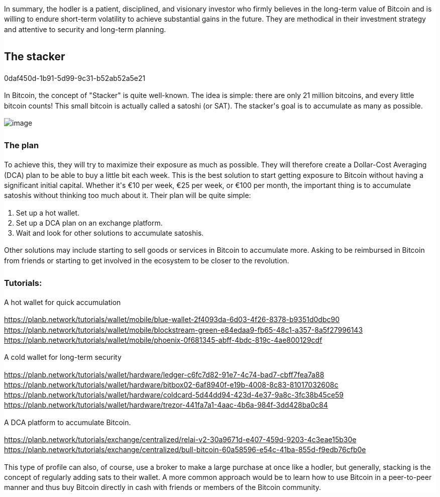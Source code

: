 In summary, the hodler is a patient, disciplined, and visionary investor who firmly believes in the long-term value of Bitcoin and is willing to endure short-term volatility to achieve substantial gains in the future. They are methodical in their investment strategy and attentive to security and long-term planning.

## The stacker

<chapterId>0daf450d-1b91-5d99-9c31-b52ab52a5e21</chapterId>

In Bitcoin, the concept of "Stacker" is quite well-known. The idea is simple: there are only 21 million bitcoins, and every little bitcoin counts! This small bitcoin is actually called a satoshi (or SAT). The stacker's goal is to accumulate as many as possible.

![image](assets/tuto/11.webp)

### The plan

To achieve this, they will try to maximize their exposure as much as possible. They will therefore create a Dollar-Cost Averaging (DCA) plan to be able to buy a little bit each week. This is the best solution to start getting exposure to Bitcoin without having a significant initial capital. Whether it's €10 per week, €25 per week, or €100 per month, the important thing is to accumulate satoshis without thinking too much about it. Their plan will be quite simple:

1. Set up a hot wallet.
2. Set up a DCA plan on an exchange platform.
3. Wait and look for other solutions to accumulate satoshis.

Other solutions may include starting to sell goods or services in Bitcoin to accumulate more. Asking to be reimbursed in Bitcoin from friends or starting to get involved in the ecosystem to be closer to the revolution.

### Tutorials:

A hot wallet for quick accumulation

https://planb.network/tutorials/wallet/mobile/blue-wallet-2f4093da-6d03-4f26-8378-b9351d0dbc90
https://planb.network/tutorials/wallet/mobile/blockstream-green-e84edaa9-fb65-48c1-a357-8a5f27996143
https://planb.network/tutorials/wallet/mobile/phoenix-0f681345-abff-4bdc-819c-4ae800129cdf

A cold wallet for long-term security

https://planb.network/tutorials/wallet/hardware/ledger-c6fc7d82-91e7-4c74-bad7-cbff7fea7a88
https://planb.network/tutorials/wallet/hardware/bitbox02-6af8940f-e19b-4008-8c83-81017032608c
https://planb.network/tutorials/wallet/hardware/coldcard-5d44dd94-423d-4e37-9a8c-3fc38b45ce59
https://planb.network/tutorials/wallet/hardware/trezor-441fa7a1-4aac-4b6a-984f-3dd428ba0c84

A DCA platform to accumulate Bitcoin.

https://planb.network/tutorials/exchange/centralized/relai-v2-30a9671d-e407-459d-9203-4c3eae15b30e
https://planb.network/tutorials/exchange/centralized/bull-bitcoin-60a58596-e54c-41ba-855d-f9edb76cfb0e

This type of profile can also, of course, use a broker to make a large purchase at once like a hodler, but generally, stacking is the concept of regularly adding sats to their wallet. A more common approach would be to learn how to use Bitcoin in a peer-to-peer manner and thus buy Bitcoin directly in cash with friends or members of the Bitcoin community.
